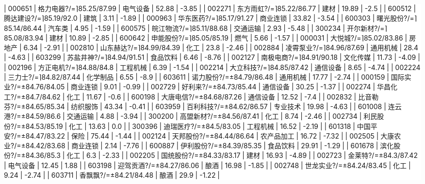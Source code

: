 | 000651 | 格力电器?/=⌉85.25/87.99  |  电气设备  |  52.88  | -3.85  |
| 002271 | 东方雨虹?/=⌉85.22/86.77  |    建材    |  19.89  |  -2.5  |
| 600512 |  腾达建设?/=⌉85.19/92.0  |    建筑    |   3.11  | -1.89  |
| 000963 | 华东医药?/=⌉85.17/91.27  |  商业连锁  |  33.82  | -3.54  |
| 600303 | 曙光股份?/=⌉85.14/86.44  |   汽车类   |   4.95  | -1.59  |
| 600575 | 皖江物流?/=⌉85.11/88.68  |  交通运输  |   2.93  | -5.48  |
| 300234 | 开尔新材?/=⌉85.08/83.94  |    建材    |  10.89  | -2.85  |
| 600642 | 申能股份?/=⌉85.05/85.19  |    燃气    |   5.66  | -1.57  |
| 000031 |  大悦城?/=⌉85.02/83.86   |   房地产   |   6.34  | -2.91  |
| 002810 | 山东赫达?/=⌉84.99/84.39  |    化工    |   23.8  | -2.46  |
| 002884 | 凌霄泵业?/=⌉84.96/87.69  |  通用机械  |   28.4  | -4.63  |
| 603299 | 苏盐井神?/=⌉84.94/91.51  |  食品饮料  |   6.46  | -8.76  |
| 002127 | 南极电商?/=⌉84.91/90.18  |  文化传媒  |  11.73  | -4.09  |
| 002196 |  方正电机?/=⌉84.88/84.8  |  工程机械  |   6.39  | -1.54  |
| 002214 | 大立科技?/=⌉84.85/87.42  |  通信设备  |   8.65  | -4.74  |
| 002224 |  三力士?/=⌉84.82/87.44   |  化学制品  |   6.55  |  -8.9  |
| 603611 | 诺力股份?/=±84.79/86.48  |  通用机械  |  17.77  | -2.74  |
| 000159 | 国际实业?/=±84.76/84.05  |  商业连锁  |   9.01  | -0.99  |
| 002729 |  好利来?/=±84.73/85.44   |  通信设备  |  30.25  | -1.37  |
| 002274 |  华昌化工?/=±84.7/84.62  |    化工    |  11.67  |  -0.6  |
| 600198 | 大唐电信?/=±84.68/87.26  |  通信设备  |  12.52  |  -7.4  |
| 002832 | 比音勒芬?/=±84.65/85.34  |  纺织服饰  |  43.34  | -0.41  |
| 603959 | 百利科技?/=±84.62/86.57  |  专业技术  |  19.98  | -4.63  |
| 601008 |   连云港?/=±84.59/86.6   |  交通运输  |   4.88  | -3.94  |
| 300200 | 高盟新材?/=±84.56/87.41  |    化工    |   8.74  | -2.46  |
| 002734 | 利民股份?/=±84.53/85.19  |    化工    |  13.63  |  0.0   |
| 300396 |  迪瑞医疗?/=±84.5/83.05  |  工程机械  |  16.52  | -2.19  |
| 601318 | 中国平安?/=±84.47/83.22  |    保险    |  75.44  | -1.44  |
| 002124 | 天邦股份?/=±84.44/86.64  | 农产品加工 |  16.72  | -7.32  |
| 002505 | 大康农业?/=±84.42/83.68  |  商业连锁  |   2.14  | -7.76  |
| 600887 | 伊利股份?/=±84.39/85.35  |  食品饮料  |  29.91  | -1.29  |
| 601678 |  滨化股份?/=±84.36/85.3  |    化工    |   6.3   | -2.33  |
| 002205 | 国统股份?/=±84.33/83.17  |    建材    |  16.93  | -4.89  |
| 002723 |   金莱特?/=±84.3/87.42   |  电气设备  |  12.45  |  1.88  |
| 603198 | 迎驾贡酒?/=±84.27/86.06  |    酿酒    |  16.98  | -1.85  |
| 002748 | 世龙实业?/=±84.24/83.45  |    化工    |   9.24  | -2.74  |
| 603711 |  香飘飘?/=±84.21/84.48   |    酿酒    |   29.9  | -1.22  |